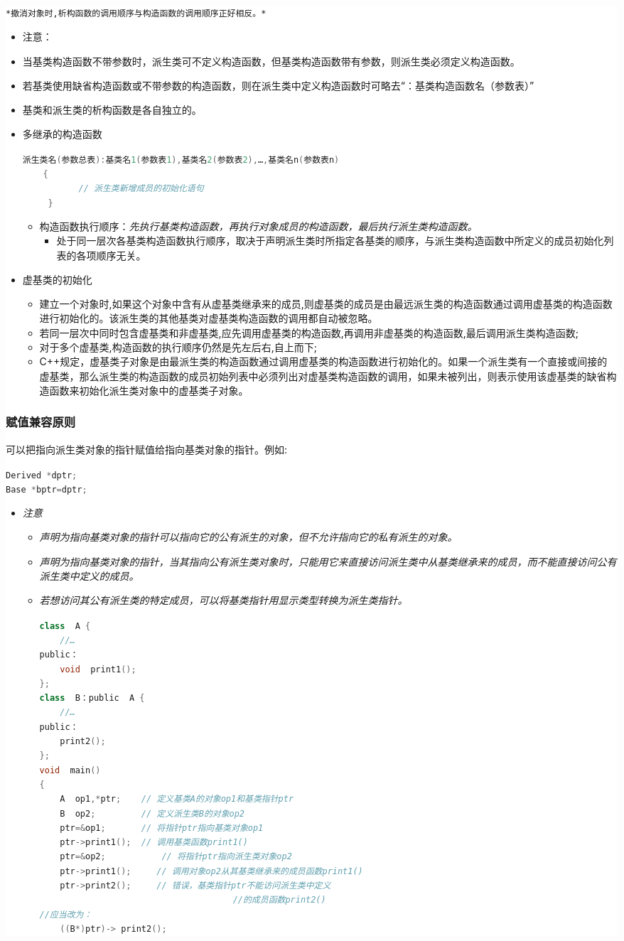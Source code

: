     *撤消对象时,析构函数的调用顺序与构造函数的调用顺序正好相反。*

*  注意：

  * 当基类构造函数不带参数时，派生类可不定义构造函数，但基类构造函数带有参数，则派生类必须定义构造函数。
  * 若基类使用缺省构造函数或不带参数的构造函数，则在派生类中定义构造函数时可略去“：基类构造函数名（参数表）”
  * 基类和派生类的析构函数是各自独立的。

* 多继承的构造函数

  ```c++
  派生类名(参数总表):基类名1(参数表1),基类名2(参数表2),…,基类名n(参数表n)
      {
             // 派生类新增成员的初始化语句
       }
  ```

  * 构造函数执行顺序：*先执行基类构造函数，再执行对象成员的构造函数，最后执行派生类构造函数。*
    * 处于同一层次各基类构造函数执行顺序，取决于声明派生类时所指定各基类的顺序，与派生类构造函数中所定义的成员初始化列表的各项顺序无关。

* 虚基类的初始化

  * 建立一个对象时,如果这个对象中含有从虚基类继承来的成员,则虚基类的成员是由最远派生类的构造函数通过调用虚基类的构造函数进行初始化的。该派生类的其他基类对虚基类构造函数的调用都自动被忽略。 
  * 若同一层次中同时包含虚基类和非虚基类,应先调用虚基类的构造函数,再调用非虚基类的构造函数,最后调用派生类构造函数;
  * 对于多个虚基类,构造函数的执行顺序仍然是先左后右,自上而下;
  * C++规定，虚基类子对象是由最派生类的构造函数通过调用虚基类的构造函数进行初始化的。如果一个派生类有一个直接或间接的虚基类，那么派生类的构造函数的成员初始列表中必须列出对虚基类构造函数的调用，如果未被列出，则表示使用该虚基类的缺省构造函数来初始化派生类对象中的虚基类子对象。

### 赋值兼容原则

可以把指向派生类对象的指针赋值给指向基类对象的指针。例如:

```c++
Derived *dptr;
Base *bptr=dptr;
```

* *注意*

  * *声明为指向基类对象的指针可以指向它的公有派生的对象，但不允许指向它的私有派生的对象。*

  * *声明为指向基类对象的指针，当其指向公有派生类对象时，只能用它来直接访问派生类中从基类继承来的成员，而不能直接访问公有派生类中定义的成员。*

  * *若想访问其公有派生类的特定成员，可以将基类指针用显示类型转换为派生类指针。*

    ```c++
    class  A {
        //…
    public：
        void  print1();
    };
    class  B：public  A {
        //…
    public：
        print2();
    };
    void  main()
    {
        A  op1,*ptr;   	// 定义基类A的对象op1和基类指针ptr
        B  op2;        	// 定义派生类B的对象op2
        ptr=&op1;    	// 将指针ptr指向基类对象op1
        ptr->print1(); 	// 调用基类函数print1()
        ptr=&op2;       	// 将指针ptr指向派生类对象op2
        ptr->print1();     // 调用对象op2从其基类继承来的成员函数print1()
        ptr->print2();     // 错误，基类指针ptr不能访问派生类中定义
                                          //的成员函数print2()
    //应当改为：
        ((B*)ptr)-> print2();
    ```
